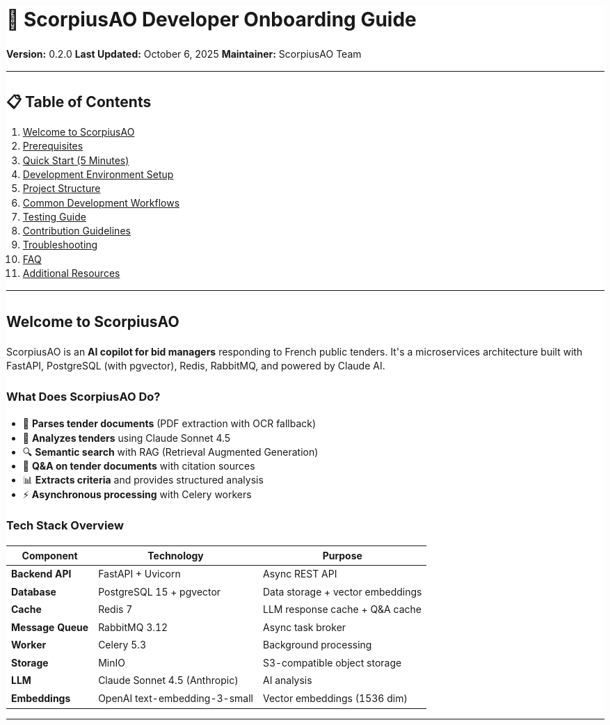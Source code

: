 # 🚀 ScorpiusAO Developer Onboarding Guide

**Version:** 0.2.0
**Last Updated:** October 6, 2025
**Maintainer:** ScorpiusAO Team

---

## 📋 Table of Contents

1. [Welcome to ScorpiusAO](#welcome-to-scorpiusao)
2. [Prerequisites](#prerequisites)
3. [Quick Start (5 Minutes)](#quick-start-5-minutes)
4. [Development Environment Setup](#development-environment-setup)
5. [Project Structure](#project-structure)
6. [Common Development Workflows](#common-development-workflows)
7. [Testing Guide](#testing-guide)
8. [Contribution Guidelines](#contribution-guidelines)
9. [Troubleshooting](#troubleshooting)
10. [FAQ](#faq)
11. [Additional Resources](#additional-resources)

---

## Welcome to ScorpiusAO

ScorpiusAO is an **AI copilot for bid managers** responding to French public tenders. It's a microservices architecture built with FastAPI, PostgreSQL (with pgvector), Redis, RabbitMQ, and powered by Claude AI.

### What Does ScorpiusAO Do?

- 📄 **Parses tender documents** (PDF extraction with OCR fallback)
- 🧠 **Analyzes tenders** using Claude Sonnet 4.5
- 🔍 **Semantic search** with RAG (Retrieval Augmented Generation)
- 💬 **Q&A on tender documents** with citation sources
- 📊 **Extracts criteria** and provides structured analysis
- ⚡ **Asynchronous processing** with Celery workers

### Tech Stack Overview

| Component | Technology | Purpose |
|-----------|-----------|---------|
| **Backend API** | FastAPI + Uvicorn | Async REST API |
| **Database** | PostgreSQL 15 + pgvector | Data storage + vector embeddings |
| **Cache** | Redis 7 | LLM response cache + Q&A cache |
| **Message Queue** | RabbitMQ 3.12 | Async task broker |
| **Worker** | Celery 5.3 | Background processing |
| **Storage** | MinIO | S3-compatible object storage |
| **LLM** | Claude Sonnet 4.5 (Anthropic) | AI analysis |
| **Embeddings** | OpenAI text-embedding-3-small | Vector embeddings (1536 dim) |

---